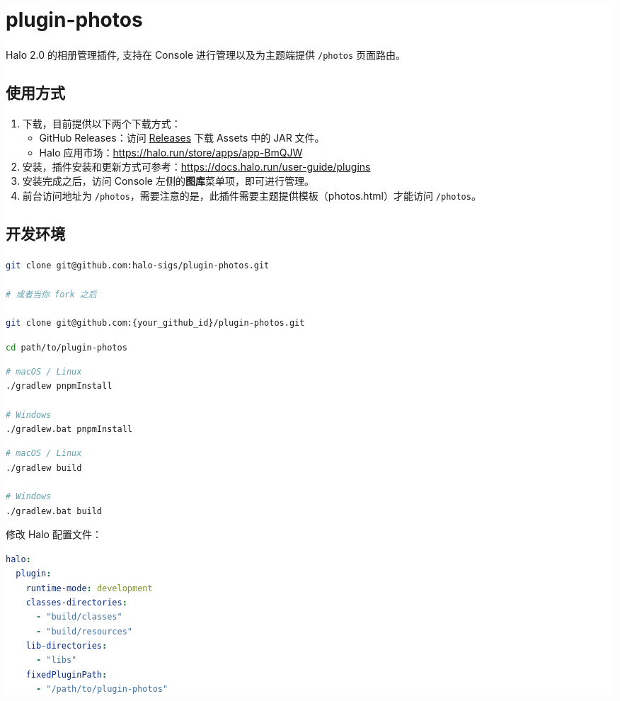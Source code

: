 # plugin-photos

Halo 2.0 的相册管理插件, 支持在 Console 进行管理以及为主题端提供 `/photos` 页面路由。

## 使用方式

1. 下载，目前提供以下两个下载方式：
    - GitHub Releases：访问 [Releases](https://github.com/halo-sigs/plugin-photos/releases) 下载 Assets 中的 JAR 文件。
    - Halo 应用市场：<https://halo.run/store/apps/app-BmQJW>
2. 安装，插件安装和更新方式可参考：<https://docs.halo.run/user-guide/plugins>
3. 安装完成之后，访问 Console 左侧的**图库**菜单项，即可进行管理。
4. 前台访问地址为 `/photos`，需要注意的是，此插件需要主题提供模板（photos.html）才能访问 `/photos`。

## 开发环境

```bash
git clone git@github.com:halo-sigs/plugin-photos.git

# 或者当你 fork 之后

git clone git@github.com:{your_github_id}/plugin-photos.git
```

```bash
cd path/to/plugin-photos
```

```bash
# macOS / Linux
./gradlew pnpmInstall

# Windows
./gradlew.bat pnpmInstall
```

```bash
# macOS / Linux
./gradlew build

# Windows
./gradlew.bat build
```

修改 Halo 配置文件：

```yaml
halo:
  plugin:
    runtime-mode: development
    classes-directories:
      - "build/classes"
      - "build/resources"
    lib-directories:
      - "libs"
    fixedPluginPath:
      - "/path/to/plugin-photos"
```
